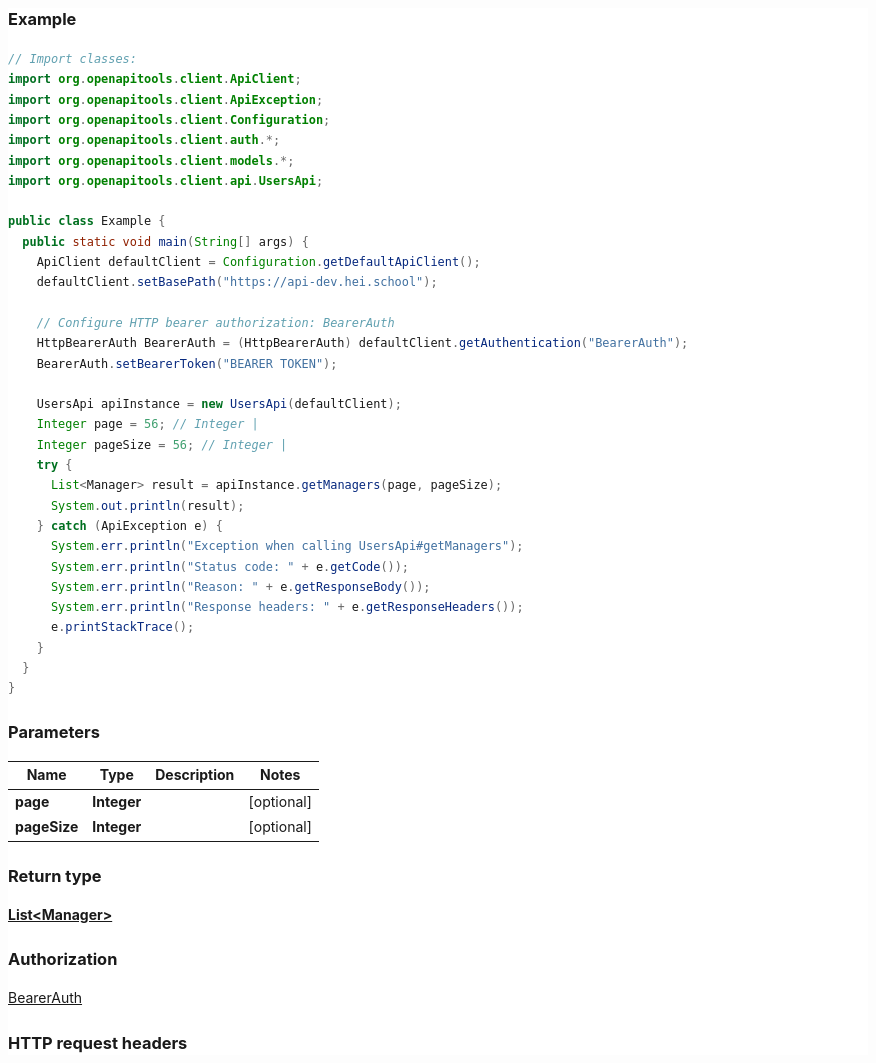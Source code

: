 ### Example
```java
// Import classes:
import org.openapitools.client.ApiClient;
import org.openapitools.client.ApiException;
import org.openapitools.client.Configuration;
import org.openapitools.client.auth.*;
import org.openapitools.client.models.*;
import org.openapitools.client.api.UsersApi;

public class Example {
  public static void main(String[] args) {
    ApiClient defaultClient = Configuration.getDefaultApiClient();
    defaultClient.setBasePath("https://api-dev.hei.school");
    
    // Configure HTTP bearer authorization: BearerAuth
    HttpBearerAuth BearerAuth = (HttpBearerAuth) defaultClient.getAuthentication("BearerAuth");
    BearerAuth.setBearerToken("BEARER TOKEN");

    UsersApi apiInstance = new UsersApi(defaultClient);
    Integer page = 56; // Integer | 
    Integer pageSize = 56; // Integer | 
    try {
      List<Manager> result = apiInstance.getManagers(page, pageSize);
      System.out.println(result);
    } catch (ApiException e) {
      System.err.println("Exception when calling UsersApi#getManagers");
      System.err.println("Status code: " + e.getCode());
      System.err.println("Reason: " + e.getResponseBody());
      System.err.println("Response headers: " + e.getResponseHeaders());
      e.printStackTrace();
    }
  }
}
```

### Parameters

Name | Type | Description  | Notes
------------- | ------------- | ------------- | -------------
 **page** | **Integer**|  | [optional]
 **pageSize** | **Integer**|  | [optional]

### Return type

[**List&lt;Manager&gt;**](Manager.md)

### Authorization

[BearerAuth](../README.md#BearerAuth)

### HTTP request headers
